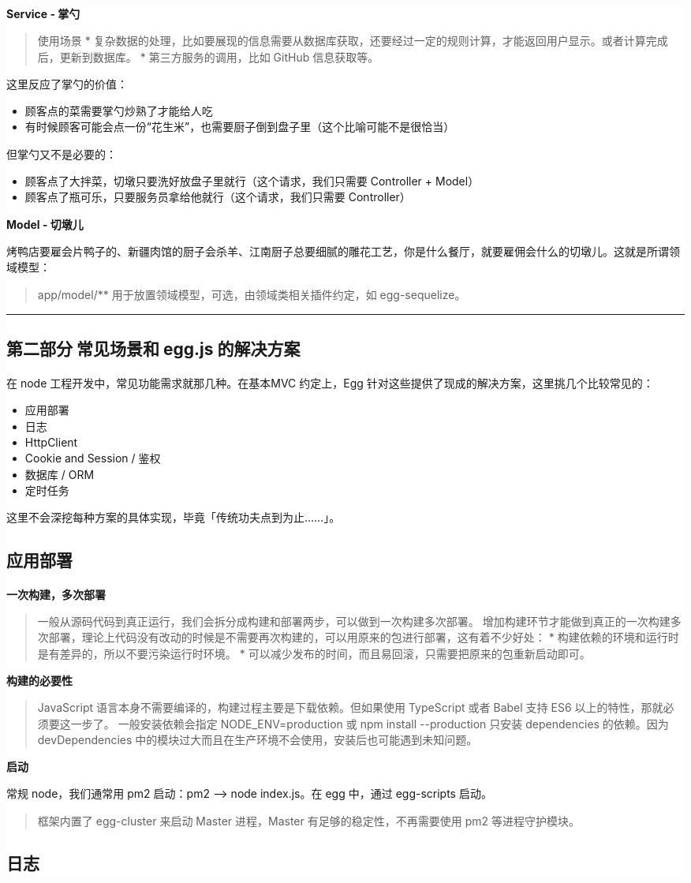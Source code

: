 **Service \- 掌勺**

> 使用场景
> \* 复杂数据的处理，比如要展现的信息需要从数据库获取，还要经过一定的规则计算，才能返回用户显示。或者计算完成后，更新到数据库。
> \* 第三方服务的调用，比如 GitHub 信息获取等。

这里反应了掌勺的价值：

*   顾客点的菜需要掌勺炒熟了才能给人吃
*   有时候顾客可能会点一份“花生米”，也需要厨子倒到盘子里（这个比喻可能不是很恰当）

但掌勺又不是必要的：

*   顾客点了大拌菜，切墩只要洗好放盘子里就行（这个请求，我们只需要 Controller + Model）
*   顾客点了瓶可乐，只要服务员拿给他就行（这个请求，我们只需要 Controller）

**Model \- 切墩儿**

烤鸭店要雇会片鸭子的、新疆肉馆的厨子会杀羊、江南厨子总要细腻的雕花工艺，你是什么餐厅，就要雇佣会什么的切墩儿。这就是所谓领域模型：

> app/model/\*\* 用于放置领域模型，可选，由领域类相关插件约定，如 egg\-sequelize。

---

## 第二部分 常见场景和 egg.js 的解决方案

在 node 工程开发中，常见功能需求就那几种。在基本MVC 约定上，Egg 针对这些提供了现成的解决方案，这里挑几个比较常见的：

*   应用部署
*   日志
*   HttpClient
*   Cookie and Session / 鉴权
*   数据库 / ORM
*   定时任务

这里不会深挖每种方案的具体实现，毕竟「传统功夫点到为止……」。

## 应用部署

**一次构建，多次部署**

> 一般从源码代码到真正运行，我们会拆分成构建和部署两步，可以做到一次构建多次部署。
> 增加构建环节才能做到真正的一次构建多次部署，理论上代码没有改动的时候是不需要再次构建的，可以用原来的包进行部署，这有着不少好处：
> \* 构建依赖的环境和运行时是有差异的，所以不要污染运行时环境。
> \* 可以减少发布的时间，而且易回滚，只需要把原来的包重新启动即可。

**构建的必要性**

> JavaScript 语言本身不需要编译的，构建过程主要是下载依赖。但如果使用 TypeScript 或者 Babel 支持 ES6 以上的特性，那就必须要这一步了。
> 一般安装依赖会指定 NODE\_ENV=production 或 npm install \-\-production 只安装 dependencies 的依赖。因为 devDependencies 中的模块过大而且在生产环境不会使用，安装后也可能遇到未知问题。

**启动**

常规 node，我们通常用 pm2 启动：pm2 —> node index.js。在 egg 中，通过 egg\-scripts 启动。

> 框架内置了 egg\-cluster 来启动 Master 进程，Master 有足够的稳定性，不再需要使用 pm2 等进程守护模块。

## 日志
